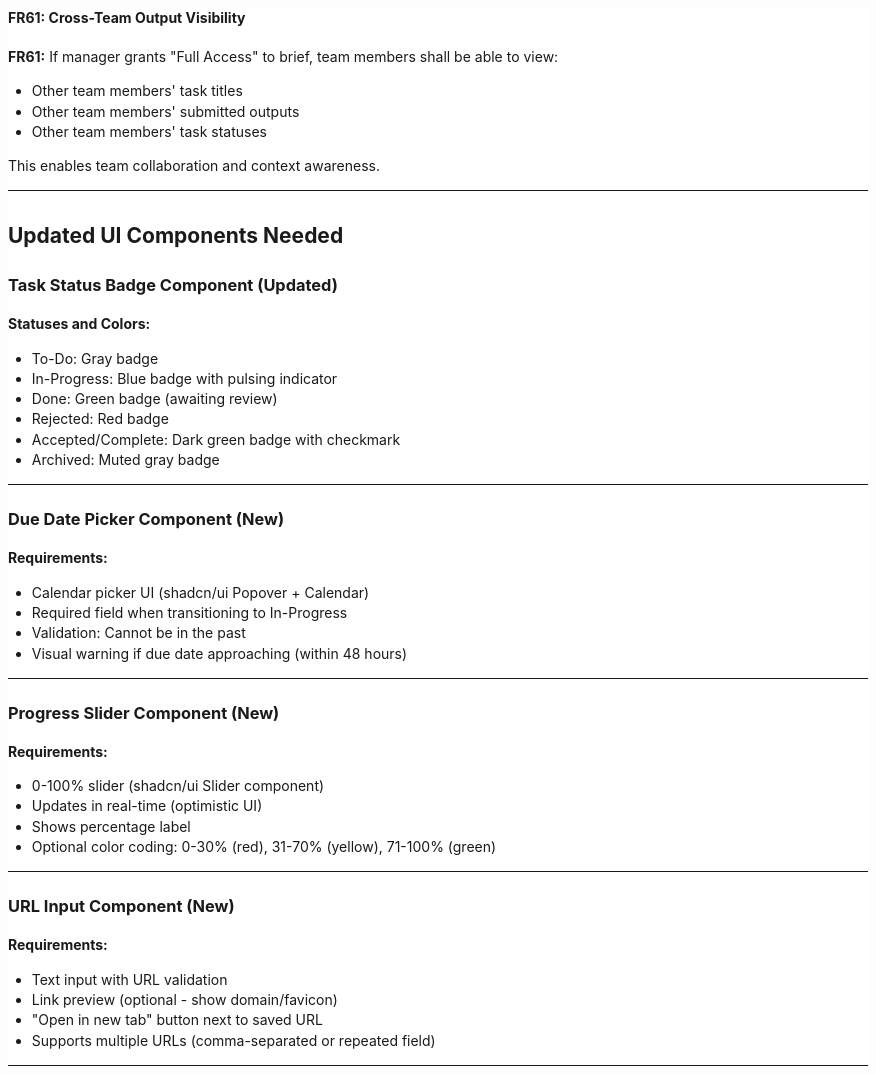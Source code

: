 
#### FR61: Cross-Team Output Visibility

**FR61:** If manager grants "Full Access" to brief, team members shall be able to view:
- Other team members' task titles
- Other team members' submitted outputs
- Other team members' task statuses

This enables team collaboration and context awareness.

---

## Updated UI Components Needed

### Task Status Badge Component (Updated)

**Statuses and Colors:**
- To-Do: Gray badge
- In-Progress: Blue badge with pulsing indicator
- Done: Green badge (awaiting review)
- Rejected: Red badge
- Accepted/Complete: Dark green badge with checkmark
- Archived: Muted gray badge

---

### Due Date Picker Component (New)

**Requirements:**
- Calendar picker UI (shadcn/ui Popover + Calendar)
- Required field when transitioning to In-Progress
- Validation: Cannot be in the past
- Visual warning if due date approaching (within 48 hours)

---

### Progress Slider Component (New)

**Requirements:**
- 0-100% slider (shadcn/ui Slider component)
- Updates in real-time (optimistic UI)
- Shows percentage label
- Optional color coding: 0-30% (red), 31-70% (yellow), 71-100% (green)

---

### URL Input Component (New)

**Requirements:**
- Text input with URL validation
- Link preview (optional - show domain/favicon)
- "Open in new tab" button next to saved URL
- Supports multiple URLs (comma-separated or repeated field)

---